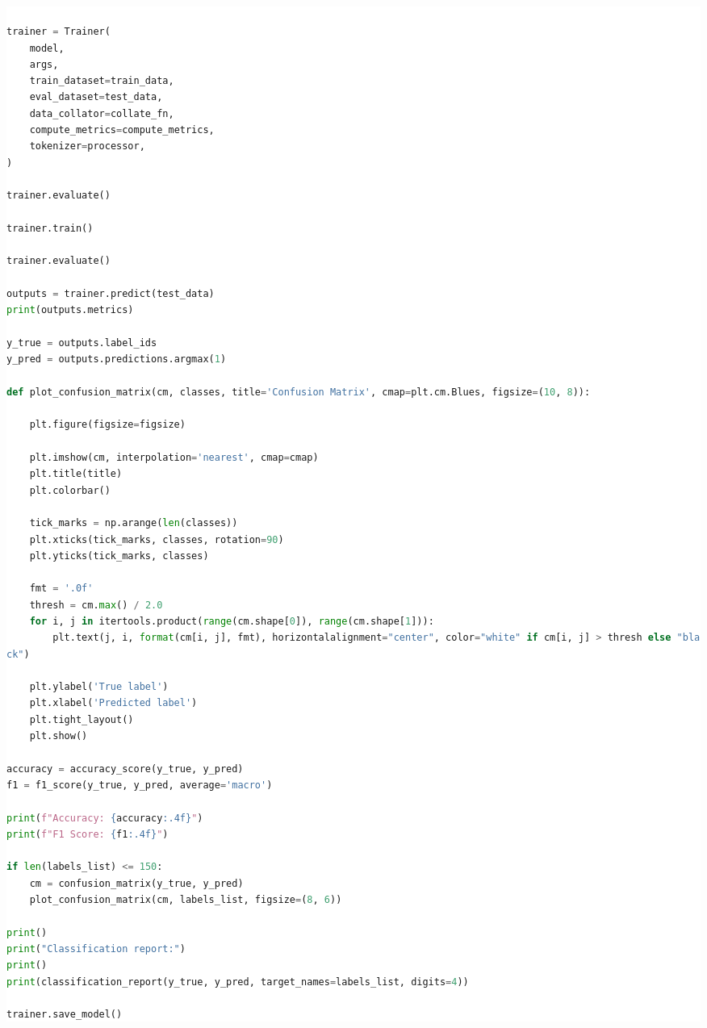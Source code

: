 ```python

trainer = Trainer(
    model,
    args,
    train_dataset=train_data,
    eval_dataset=test_data,
    data_collator=collate_fn,
    compute_metrics=compute_metrics,
    tokenizer=processor,
)

trainer.evaluate()

trainer.train()

trainer.evaluate()

outputs = trainer.predict(test_data)
print(outputs.metrics)

y_true = outputs.label_ids
y_pred = outputs.predictions.argmax(1)

def plot_confusion_matrix(cm, classes, title='Confusion Matrix', cmap=plt.cm.Blues, figsize=(10, 8)):

    plt.figure(figsize=figsize)

    plt.imshow(cm, interpolation='nearest', cmap=cmap)
    plt.title(title)
    plt.colorbar()

    tick_marks = np.arange(len(classes))
    plt.xticks(tick_marks, classes, rotation=90)
    plt.yticks(tick_marks, classes)

    fmt = '.0f'
    thresh = cm.max() / 2.0
    for i, j in itertools.product(range(cm.shape[0]), range(cm.shape[1])):
        plt.text(j, i, format(cm[i, j], fmt), horizontalalignment="center", color="white" if cm[i, j] > thresh else "black")

    plt.ylabel('True label')
    plt.xlabel('Predicted label')
    plt.tight_layout()
    plt.show()

accuracy = accuracy_score(y_true, y_pred)
f1 = f1_score(y_true, y_pred, average='macro')

print(f"Accuracy: {accuracy:.4f}")
print(f"F1 Score: {f1:.4f}")

if len(labels_list) <= 150:
    cm = confusion_matrix(y_true, y_pred)
    plot_confusion_matrix(cm, labels_list, figsize=(8, 6))

print()
print("Classification report:")
print()
print(classification_report(y_true, y_pred, target_names=labels_list, digits=4))

trainer.save_model()
```
